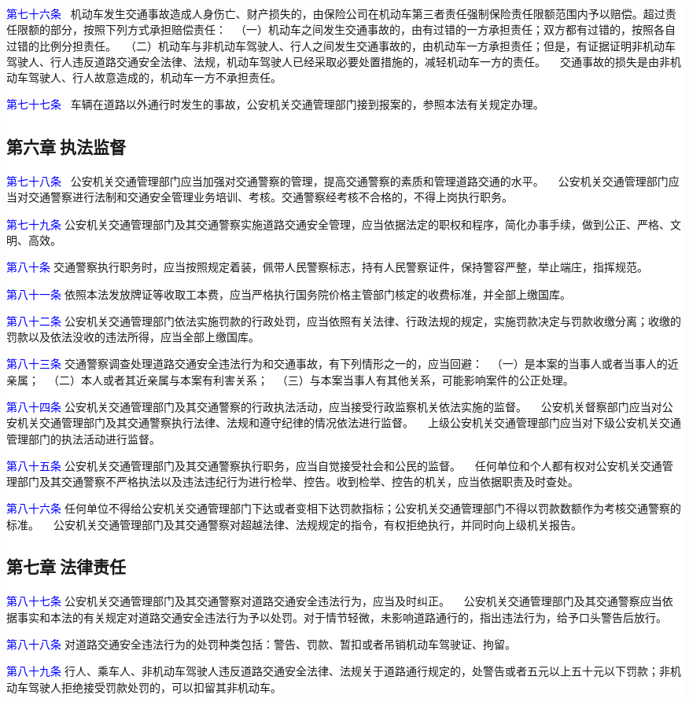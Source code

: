 
<a style="color:blue" name="第七十六条">第七十六条</a>    机动车发生交通事故造成人身伤亡、财产损失的，由保险公司在机动车第三者责任强制保险责任限额范围内予以赔偿。超过责任限额的部分，按照下列方式承担赔偿责任：
 　（一）机动车之间发生交通事故的，由有过错的一方承担责任；双方都有过错的，按照各自过错的比例分担责任。
 　（二）机动车与非机动车驾驶人、行人之间发生交通事故的，由机动车一方承担责任；但是，有证据证明非机动车驾驶人、行人违反道路交通安全法律、法规，机动车驾驶人已经采取必要处置措施的，减轻机动车一方的责任。
 　交通事故的损失是由非机动车驾驶人、行人故意造成的，机动车一方不承担责任。
 　

<a style="color:blue" name="第七十七条">第七十七条</a>    车辆在道路以外通行时发生的事故，公安机关交通管理部门接到报案的，参照本法有关规定办理。 
 　

## 第六章 执法监督

<a style="color:blue" name="第七十八条">第七十八条</a>    公安机关交通管理部门应当加强对交通警察的管理，提高交通警察的素质和管理道路交通的水平。
 　公安机关交通管理部门应当对交通警察进行法制和交通安全管理业务培训、考核。交通警察经考核不合格的，不得上岗执行职务。


<a style="color:blue" name="第七十九条">第七十九条</a>   公安机关交通管理部门及其交通警察实施道路交通安全管理，应当依据法定的职权和程序，简化办事手续，做到公正、严格、文明、高效。
　

<a style="color:blue" name="第八十条">第八十条</a>   交通警察执行职务时，应当按照规定着装，佩带人民警察标志，持有人民警察证件，保持警容严整，举止端庄，指挥规范。
　

<a style="color:blue" name="第八十一条">第八十一条</a>   依照本法发放牌证等收取工本费，应当严格执行国务院价格主管部门核定的收费标准，并全部上缴国库。
　

<a style="color:blue" name="第八十二条">第八十二条</a>   公安机关交通管理部门依法实施罚款的行政处罚，应当依照有关法律、行政法规的规定，实施罚款决定与罚款收缴分离；收缴的罚款以及依法没收的违法所得，应当全部上缴国库。
　

<a style="color:blue" name="第八十三条">第八十三条</a>   交通警察调查处理道路交通安全违法行为和交通事故，有下列情形之一的，应当回避：
　（一）是本案的当事人或者当事人的近亲属；
　（二）本人或者其近亲属与本案有利害关系；
　（三）与本案当事人有其他关系，可能影响案件的公正处理。
　

<a style="color:blue" name="第八十四条">第八十四条</a>   公安机关交通管理部门及其交通警察的行政执法活动，应当接受行政监察机关依法实施的监督。
　公安机关督察部门应当对公安机关交通管理部门及其交通警察执行法律、法规和遵守纪律的情况依法进行监督。
　上级公安机关交通管理部门应当对下级公安机关交通管理部门的执法活动进行监督。
　

<a style="color:blue" name="第八十五条">第八十五条</a>   公安机关交通管理部门及其交通警察执行职务，应当自觉接受社会和公民的监督。
　任何单位和个人都有权对公安机关交通管理部门及其交通警察不严格执法以及违法违纪行为进行检举、控告。收到检举、控告的机关，应当依据职责及时查处。
　

<a style="color:blue" name="第八十六条">第八十六条</a>   任何单位不得给公安机关交通管理部门下达或者变相下达罚款指标；公安机关交通管理部门不得以罚款数额作为考核交通警察的标准。
　公安机关交通管理部门及其交通警察对超越法律、法规规定的指令，有权拒绝执行，并同时向上级机关报告。 
　

## 第七章 法律责任

<a style="color:blue" name="第八十七条">第八十七条</a>   公安机关交通管理部门及其交通警察对道路交通安全违法行为，应当及时纠正。
　公安机关交通管理部门及其交通警察应当依据事实和本法的有关规定对道路交通安全违法行为予以处罚。对于情节轻微，未影响道路通行的，指出违法行为，给予口头警告后放行。
　

<a style="color:blue" name="第八十八条">第八十八条</a>   对道路交通安全违法行为的处罚种类包括：警告、罚款、暂扣或者吊销机动车驾驶证、拘留。
　

<a style="color:blue" name="第八十九条">第八十九条</a>   行人、乘车人、非机动车驾驶人违反道路交通安全法律、法规关于道路通行规定的，处警告或者五元以上五十元以下罚款；非机动车驾驶人拒绝接受罚款处罚的，可以扣留其非机动车。
　